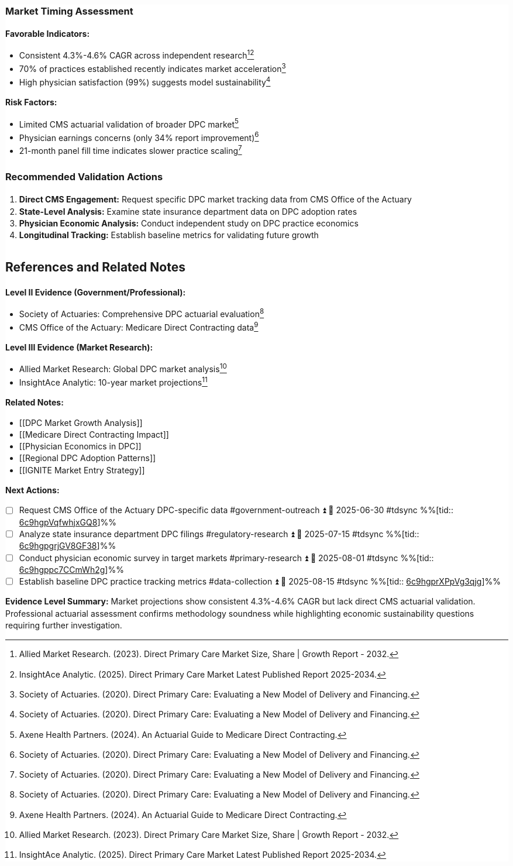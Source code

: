 ### Market Timing Assessment
**Favorable Indicators:**
- Consistent 4.3%-4.6% CAGR across independent research[^1][^2]
- 70% of practices established recently indicates market acceleration[^4]
- High physician satisfaction (99%) suggests model sustainability[^4]

**Risk Factors:**
- Limited CMS actuarial validation of broader DPC market[^3]
- Physician earnings concerns (only 34% report improvement)[^4]
- 21-month panel fill time indicates slower practice scaling[^4]

### Recommended Validation Actions
1. **Direct CMS Engagement:** Request specific DPC market tracking data from CMS Office of the Actuary
2. **State-Level Analysis:** Examine state insurance department data on DPC adoption rates
3. **Physician Economic Analysis:** Conduct independent study on DPC practice economics
4. **Longitudinal Tracking:** Establish baseline metrics for validating future growth

## References and Related Notes

**Level II Evidence (Government/Professional):**
- Society of Actuaries: Comprehensive DPC actuarial evaluation[^4]
- CMS Office of the Actuary: Medicare Direct Contracting data[^3]

**Level III Evidence (Market Research):**
- Allied Market Research: Global DPC market analysis[^1]
- InsightAce Analytic: 10-year market projections[^2]

**Related Notes:**
- [[DPC Market Growth Analysis]]
- [[Medicare Direct Contracting Impact]]
- [[Physician Economics in DPC]]
- [[Regional DPC Adoption Patterns]]
- [[IGNITE Market Entry Strategy]]

**Next Actions:**
- [ ] Request CMS Office of the Actuary DPC-specific data #government-outreach ⏫ 📅 2025-06-30  #tdsync %%[tid:: [6c9hgpVqfwhjxGQ8](https://app.todoist.com/app/task/6c9hgpVqfwhjxGQ8)]%%
- [ ] Analyze state insurance department DPC filings #regulatory-research ⏫ 📅 2025-07-15  #tdsync %%[tid:: [6c9hgpgrjGV8GF38](https://app.todoist.com/app/task/6c9hgpgrjGV8GF38)]%%
- [ ] Conduct physician economic survey in target markets #primary-research ⏫ 📅 2025-08-01  #tdsync %%[tid:: [6c9hgppc7CCmWh2g](https://app.todoist.com/app/task/6c9hgppc7CCmWh2g)]%%
- [ ] Establish baseline DPC practice tracking metrics #data-collection ⏫ 📅 2025-08-15  #tdsync %%[tid:: [6c9hgprXPpVg3qjg](https://app.todoist.com/app/task/6c9hgprXPpVg3qjg)]%%

**Evidence Level Summary:** Market projections show consistent 4.3%-4.6% CAGR but lack direct CMS actuarial validation. Professional actuarial assessment confirms methodology soundness while highlighting economic sustainability questions requiring further investigation.

[^1]: Allied Market Research. (2023). Direct Primary Care Market Size, Share | Growth Report - 2032.
[^2]: InsightAce Analytic. (2025). Direct Primary Care Market Latest Published Report 2025-2034.
[^3]: Axene Health Partners. (2024). An Actuarial Guide to Medicare Direct Contracting.
[^4]: Society of Actuaries. (2020). Direct Primary Care: Evaluating a New Model of Delivery and Financing.